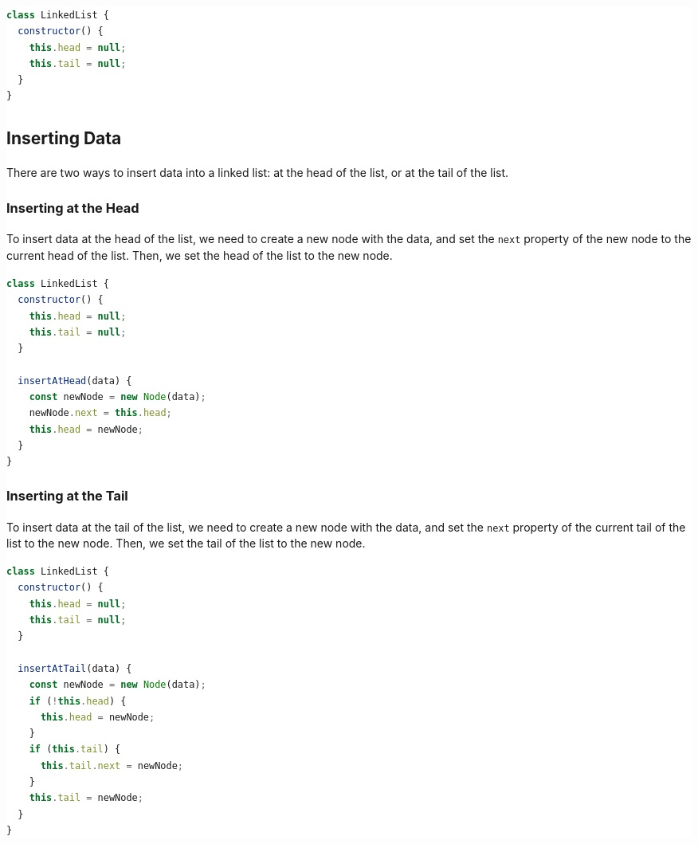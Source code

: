 ```javascript
class LinkedList {
  constructor() {
    this.head = null;
    this.tail = null;
  }
}
```

## Inserting Data

There are two ways to insert data into a linked list: at the head of the list, or at the tail of the list.

### Inserting at the Head

To insert data at the head of the list, we need to create a new node with the data, and set the `next` property of the new node to the current head of the list. Then, we set the head of the list to the new node.

```javascript
class LinkedList {
  constructor() {
    this.head = null;
    this.tail = null;
  }

  insertAtHead(data) {
    const newNode = new Node(data);
    newNode.next = this.head;
    this.head = newNode;
  }
}
```

### Inserting at the Tail

To insert data at the tail of the list, we need to create a new node with the data, and set the `next` property of the current tail of the list to the new node. Then, we set the tail of the list to the new node.

```javascript
class LinkedList {
  constructor() {
    this.head = null;
    this.tail = null;
  }

  insertAtTail(data) {
    const newNode = new Node(data);
    if (!this.head) {
      this.head = newNode;
    }
    if (this.tail) {
      this.tail.next = newNode;
    }
    this.tail = newNode;
  }
}
```
